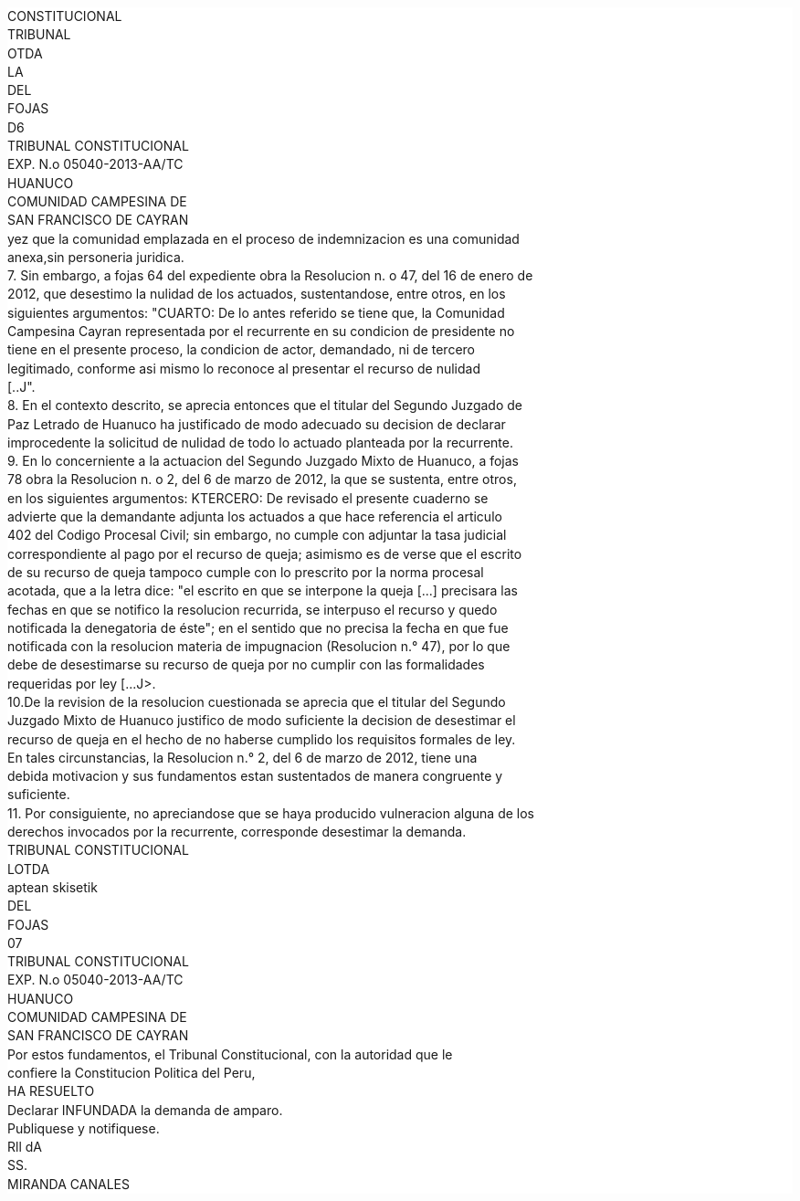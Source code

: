 CONSTITUCIONAL  
TRIBUNAL  
OTDA  
LA  
DEL  
FOJAS  
D6  
TRIBUNAL CONSTITUCIONAL  
EXP. N.o 05040-2013-AA/TC  
HUANUCO  
COMUNIDAD CAMPESINA DE  
SAN FRANCISCO DE CAYRAN  
yez que la comunidad emplazada en el proceso de indemnizacion es una comunidad  
anexa,sin personeria juridica.  
7. Sin embargo, a fojas 64 del expediente obra la Resolucion n. o 47, del 16 de enero de  
2012, que desestimo la nulidad de los actuados, sustentandose, entre otros, en los  
siguientes argumentos: "CUARTO: De lo antes referido se tiene que, la Comunidad  
Campesina Cayran representada por el recurrente en su condicion de presidente no  
tiene en el presente proceso, la condicion de actor, demandado, ni de tercero  
legitimado, conforme asi mismo lo reconoce al presentar el recurso de nulidad  
[..J".  
8. En el contexto descrito, se aprecia entonces que el titular del Segundo Juzgado de  
Paz Letrado de Huanuco ha justificado de modo adecuado su decision de declarar  
improcedente la solicitud de nulidad de todo lo actuado planteada por la recurrente.  
9. En lo concerniente a la actuacion del Segundo Juzgado Mixto de Huanuco, a fojas  
78 obra la Resolucion n. o 2, del 6 de marzo de 2012, la que se sustenta, entre otros,  
en los siguientes argumentos: KTERCERO: De revisado el presente cuaderno se  
advierte que la demandante adjunta los actuados a que hace referencia el articulo  
402 del Codigo Procesal Civil; sin embargo, no cumple con adjuntar la tasa judicial  
correspondiente al pago por el recurso de queja; asimismo es de verse que el escrito  
de su recurso de queja tampoco cumple con lo prescrito por la norma procesal  
acotada, que a la letra dice: "el escrito en que se interpone la queja [...] precisara las  
fechas en que se notifico la resolucion recurrida, se interpuso el recurso y quedo  
notificada la denegatoria de éste"; en el sentido que no precisa la fecha en que fue  
notificada con la resolucion materia de impugnacion (Resolucion n.° 47), por lo que  
debe de desestimarse su recurso de queja por no cumplir con las formalidades  
requeridas por ley [...J>.  
10.De la revision de la resolucion cuestionada se aprecia que el titular del Segundo  
Juzgado Mixto de Huanuco justifico de modo suficiente la decision de desestimar el  
recurso de queja en el hecho de no haberse cumplido los requisitos formales de ley.  
En tales circunstancias, la Resolucion n.° 2, del 6 de marzo de 2012, tiene una  
debida motivacion y sus fundamentos estan sustentados de manera congruente y  
suficiente.  
11. Por consiguiente, no apreciandose que se haya producido vulneracion alguna de los  
derechos invocados por la recurrente, corresponde desestimar la demanda.  
TRIBUNAL CONSTITUCIONAL  
LOTDA  
aptean skisetik  
DEL  
FOJAS  
07  
TRIBUNAL CONSTITUCIONAL  
EXP. N.o 05040-2013-AA/TC  
HUANUCO  
COMUNIDAD CAMPESINA DE  
SAN FRANCISCO DE CAYRAN  
Por estos fundamentos, el Tribunal Constitucional, con la autoridad que le  
confiere la Constitucion Politica del Peru,  
HA RESUELTO  
Declarar INFUNDADA la demanda de amparo.  
Publiquese y notifiquese.  
Rll dA  
SS.  
MIRANDA CANALES  